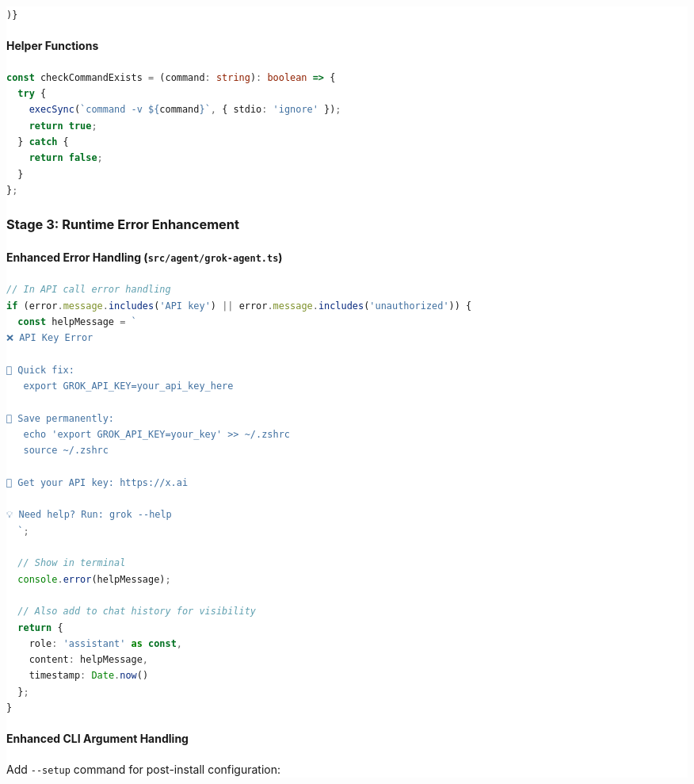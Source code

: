 ```typescript
)}
```

#### Helper Functions
```typescript
const checkCommandExists = (command: string): boolean => {
  try {
    execSync(`command -v ${command}`, { stdio: 'ignore' });
    return true;
  } catch {
    return false;
  }
};
```

### Stage 3: Runtime Error Enhancement

#### Enhanced Error Handling (`src/agent/grok-agent.ts`)

```typescript
// In API call error handling
if (error.message.includes('API key') || error.message.includes('unauthorized')) {
  const helpMessage = `
❌ API Key Error

🔧 Quick fix:
   export GROK_API_KEY=your_api_key_here

📖 Save permanently:
   echo 'export GROK_API_KEY=your_key' >> ~/.zshrc
   source ~/.zshrc

🔑 Get your API key: https://x.ai

💡 Need help? Run: grok --help
  `;
  
  // Show in terminal
  console.error(helpMessage);
  
  // Also add to chat history for visibility
  return {
    role: 'assistant' as const,
    content: helpMessage,
    timestamp: Date.now()
  };
}
```

#### Enhanced CLI Argument Handling

Add `--setup` command for post-install configuration:
